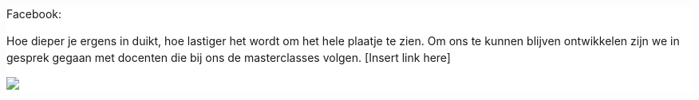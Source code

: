 Facebook:

Hoe dieper je ergens in duikt, hoe lastiger het wordt om het hele plaatje te zien. Om ons te kunnen blijven ontwikkelen zijn we in gesprek gegaan met docenten die bij ons de masterclasses volgen. [Insert link here]

<img src="https://camo.githubusercontent.com/af7cc910e47d97460deda925cd606e8f9d771317/68747470733a2f2f75706c6f61642e77696b696d656469612e6f72672f77696b6970656469612f636f6d6d6f6e732f7468756d622f332f33352f4a6f686e5f436f6e737461626c655f2d5f53746f726d795f5365612c5f4272696768746f6e5f2d5f476f6f676c655f4172745f50726f6a6563742e6a70672f3132383070782d4a6f686e5f436f6e737461626c655f2d5f53746f726d795f5365612c5f4272696768746f6e5f2d5f476f6f676c655f4172745f50726f6a6563742e6a7067" width=100% />
